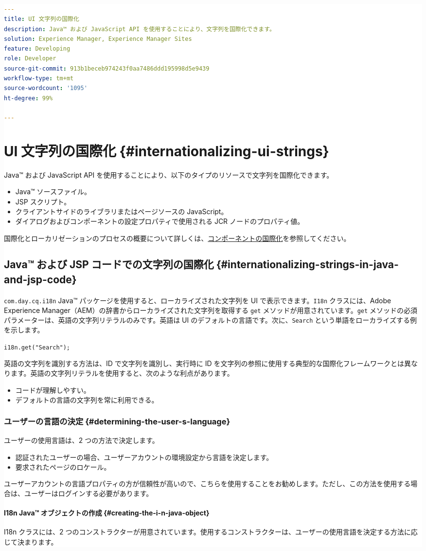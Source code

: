 ```yaml
---
title: UI 文字列の国際化
description: Java™ および JavaScript API を使用することにより、文字列を国際化できます。
solution: Experience Manager, Experience Manager Sites
feature: Developing
role: Developer
source-git-commit: 913b1beceb974243f0aa7486ddd195998d5e9439
workflow-type: tm+mt
source-wordcount: '1095'
ht-degree: 99%

---
```


# UI 文字列の国際化 {#internationalizing-ui-strings}

Java™ および JavaScript API を使用することにより、以下のタイプのリソースで文字列を国際化できます。

* Java™ ソースファイル。
* JSP スクリプト。
* クライアントサイドのライブラリまたはページソースの JavaScript。
* ダイアログおよびコンポーネントの設定プロパティで使用される JCR ノードのプロパティ値。

国際化とローカリゼーションのプロセスの概要について詳しくは、[コンポーネントの国際化](/help/implementing/developing/extending/i18n/components.md)を参照してください。

## Java™ および JSP コードでの文字列の国際化 {#internationalizing-strings-in-java-and-jsp-code}

`com.day.cq.i18n` Java™ パッケージを使用すると、ローカライズされた文字列を UI で表示できます。`I18n` クラスには、Adobe Experience Manager（AEM）の辞書からローカライズされた文字列を取得する `get` メソッドが用意されています。`get` メソッドの必須パラメーターは、英語の文字列リテラルのみです。英語は UI のデフォルトの言語です。次に、`Search` という単語をローカライズする例を示します。

`i18n.get("Search");`

英語の文字列を識別する方法は、ID で文字列を識別し、実行時に ID を文字列の参照に使用する典型的な国際化フレームワークとは異なります。英語の文字列リテラルを使用すると、次のような利点があります。

* コードが理解しやすい。
* デフォルトの言語の文字列を常に利用できる。

### ユーザーの言語の決定 {#determining-the-user-s-language}

ユーザーの使用言語は、2 つの方法で決定します。

* 認証されたユーザーの場合、ユーザーアカウントの環境設定から言語を決定します。
* 要求されたページのロケール。

ユーザーアカウントの言語プロパティの方が信頼性が高いので、こちらを使用することをお勧めします。ただし、この方法を使用する場合は、ユーザーはログインする必要があります。

#### I18n Java™ オブジェクトの作成 {#creating-the-i-n-java-object}

I18n クラスには、2 つのコンストラクターが用意されています。使用するコンストラクターは、ユーザーの使用言語を決定する方法に応じて決まります。
